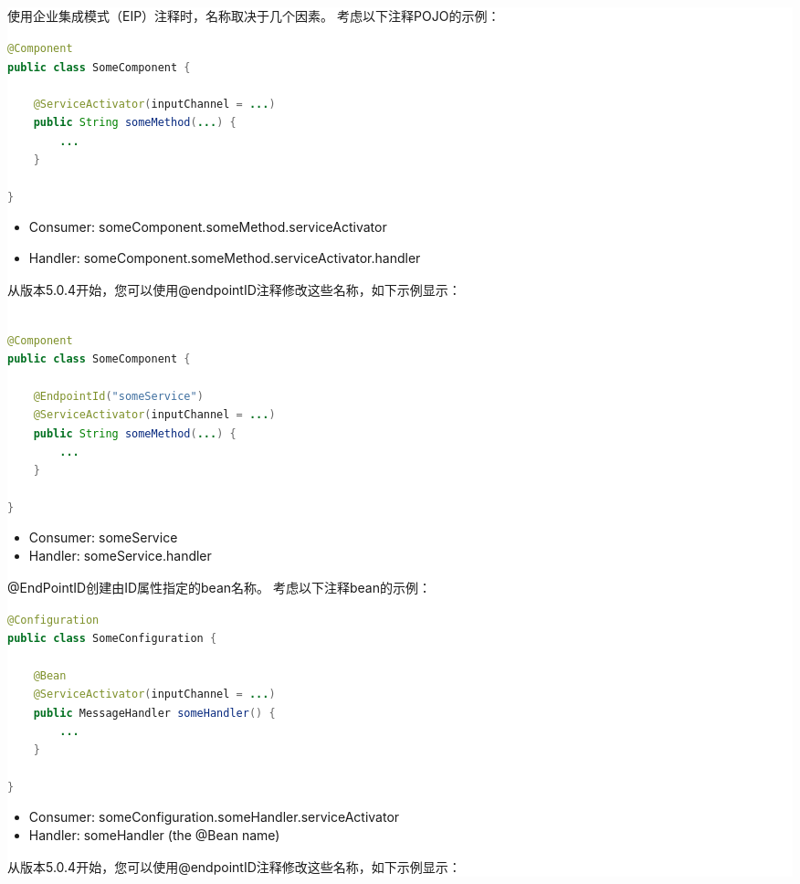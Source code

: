 使用企业集成模式（EIP）注释时，名称取决于几个因素。 考虑以下注释POJO的示例：

```java
@Component
public class SomeComponent {

    @ServiceActivator(inputChannel = ...)
    public String someMethod(...) {
        ...
    }

}
```

* Consumer: someComponent.someMethod.serviceActivator 

* Handler: someComponent.someMethod.serviceActivator.handler

从版本5.0.4开始，您可以使用@endpointID注释修改这些名称，如下示例显示：

```java

@Component
public class SomeComponent {

    @EndpointId("someService")
    @ServiceActivator(inputChannel = ...)
    public String someMethod(...) {
        ...
    }

}
```

* Consumer: someService
* Handler: someService.handler

@EndPointID创建由ID属性指定的bean名称。 考虑以下注释bean的示例：

```java
@Configuration
public class SomeConfiguration {

    @Bean
    @ServiceActivator(inputChannel = ...)
    public MessageHandler someHandler() {
        ...
    }

}
````

* Consumer: someConfiguration.someHandler.serviceActivator
* Handler: someHandler (the @Bean name)

从版本5.0.4开始，您可以使用@endpointID注释修改这些名称，如下示例显示：
